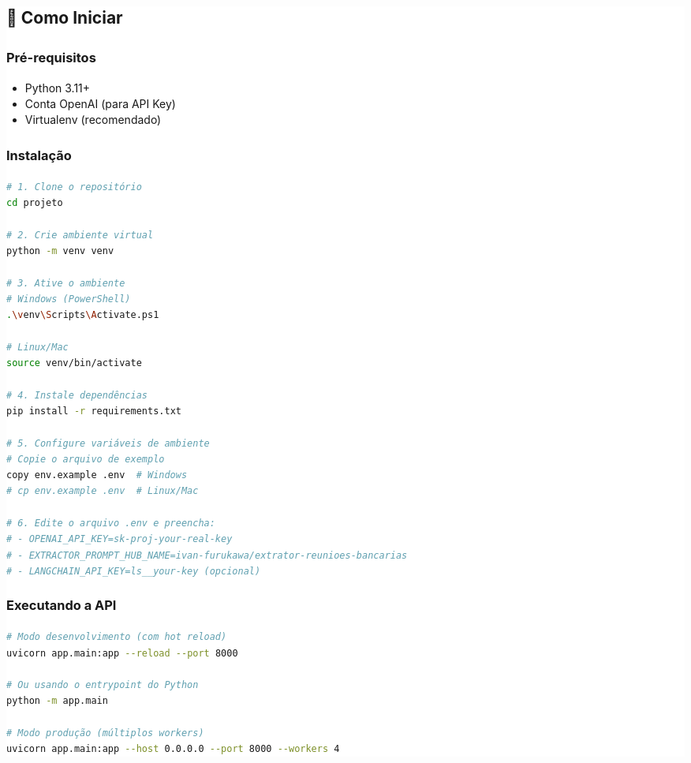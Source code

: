 
## 🚀 Como Iniciar

### Pré-requisitos

- Python 3.11+
- Conta OpenAI (para API Key)
- Virtualenv (recomendado)

### Instalação

```bash
# 1. Clone o repositório
cd projeto

# 2. Crie ambiente virtual
python -m venv venv

# 3. Ative o ambiente
# Windows (PowerShell)
.\venv\Scripts\Activate.ps1

# Linux/Mac
source venv/bin/activate

# 4. Instale dependências
pip install -r requirements.txt

# 5. Configure variáveis de ambiente
# Copie o arquivo de exemplo
copy env.example .env  # Windows
# cp env.example .env  # Linux/Mac

# 6. Edite o arquivo .env e preencha:
# - OPENAI_API_KEY=sk-proj-your-real-key
# - EXTRACTOR_PROMPT_HUB_NAME=ivan-furukawa/extrator-reunioes-bancarias
# - LANGCHAIN_API_KEY=ls__your-key (opcional)
```

### Executando a API

```bash
# Modo desenvolvimento (com hot reload)
uvicorn app.main:app --reload --port 8000

# Ou usando o entrypoint do Python
python -m app.main

# Modo produção (múltiplos workers)
uvicorn app.main:app --host 0.0.0.0 --port 8000 --workers 4
```

